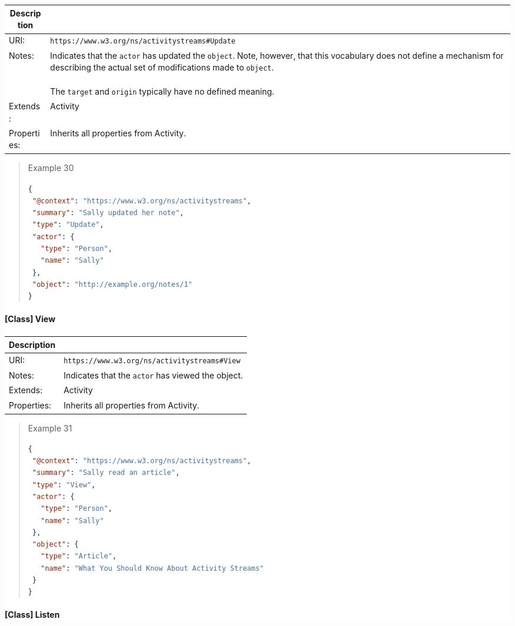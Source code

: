 Description| |
--|--
URI: | `https://www.w3.org/ns/activitystreams#Update`
Notes: | Indicates that the `actor` has updated the `object`. Note, however, that this vocabulary does not define a mechanism for describing the actual set of modifications made to `object`. </br></br> The `target` and `origin` typically have no defined meaning.
Extends: | Activity
Properties: | Inherits all properties from Activity.

>Example 30
>
>```json
>{
>  "@context": "https://www.w3.org/ns/activitystreams",
>  "summary": "Sally updated her note",
>  "type": "Update",
>  "actor": {
>    "type": "Person",
>    "name": "Sally"
>  },
>  "object": "http://example.org/notes/1"
>}
>```

#### [Class] View

Description| |
--|--
URI: | `https://www.w3.org/ns/activitystreams#View`
Notes: | Indicates that the `actor` has viewed the object.
Extends: | Activity
Properties: | Inherits all properties from Activity.

>Example 31
>
>```json
>{
>  "@context": "https://www.w3.org/ns/activitystreams",
>  "summary": "Sally read an article",
>  "type": "View",
>  "actor": {
>    "type": "Person",
>    "name": "Sally"
>  },
>  "object": {
>    "type": "Article",
>    "name": "What You Should Know About Activity Streams"
>  }
>}
>```


#### [Class] Listen
